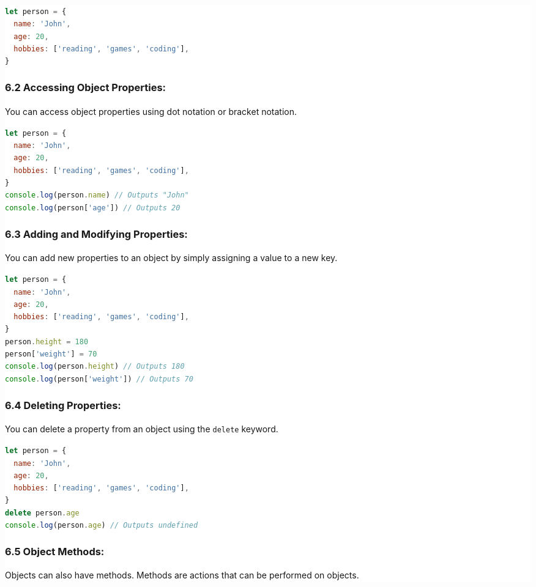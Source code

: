 ```jsx
let person = {
  name: 'John',
  age: 20,
  hobbies: ['reading', 'games', 'coding'],
}
```

### 6.2 **Accessing Object Properties:**

You can access object properties using dot notation or bracket notation.

```jsx
let person = {
  name: 'John',
  age: 20,
  hobbies: ['reading', 'games', 'coding'],
}
console.log(person.name) // Outputs "John"
console.log(person['age']) // Outputs 20
```

### 6.3 **Adding and Modifying Properties:**

You can add new properties to an object by simply assigning a value to a new key.

```jsx
let person = {
  name: 'John',
  age: 20,
  hobbies: ['reading', 'games', 'coding'],
}
person.height = 180
person['weight'] = 70
console.log(person.height) // Outputs 180
console.log(person['weight']) // Outputs 70
```

### 6.4 **Deleting Properties:**

You can delete a property from an object using the `delete` keyword.

```jsx
let person = {
  name: 'John',
  age: 20,
  hobbies: ['reading', 'games', 'coding'],
}
delete person.age
console.log(person.age) // Outputs undefined
```

### 6.5 **Object Methods:**

Objects can also have methods. Methods are actions that can be performed on objects.

